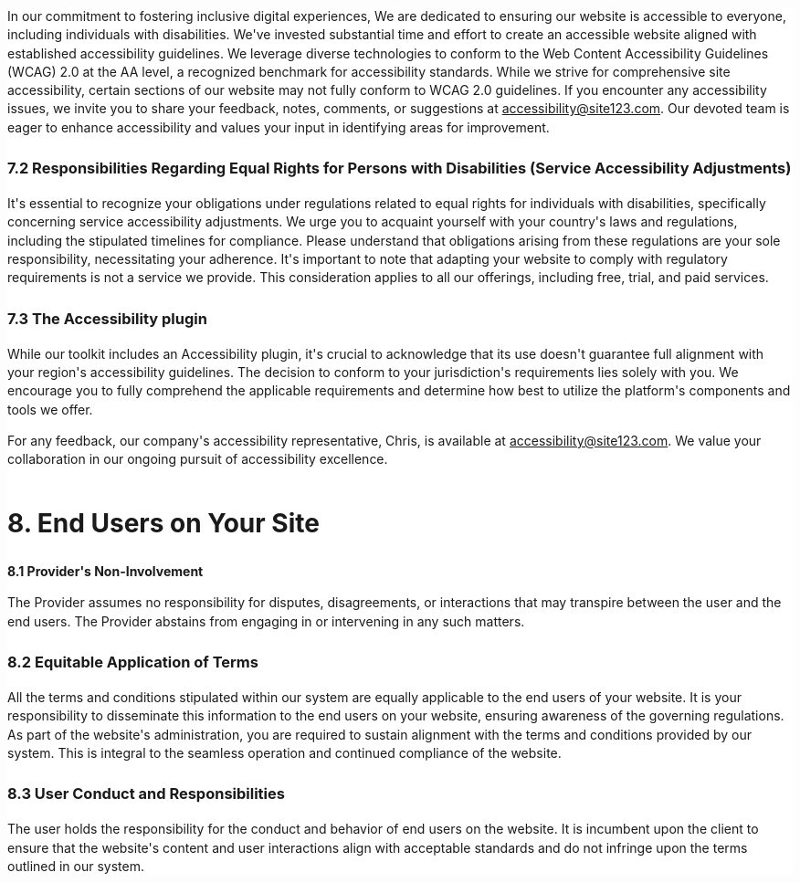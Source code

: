 In our commitment to fostering inclusive digital experiences, We are dedicated to ensuring our website is accessible to everyone, including individuals with disabilities. We've invested substantial time and effort to create an accessible website aligned with established accessibility guidelines. We leverage diverse technologies to conform to the Web Content Accessibility Guidelines (WCAG) 2.0 at the AA level, a recognized benchmark for accessibility standards. While we strive for comprehensive site accessibility, certain sections of our website may not fully conform to WCAG 2.0 guidelines. If you encounter any accessibility issues, we invite you to share your feedback, notes, comments, or suggestions at [accessibility@site123.com](mailto:accessibility@site123.com). Our devoted team is eager to enhance accessibility and values your input in identifying areas for improvement.

### **7.2 Responsibilities Regarding Equal Rights for Persons with Disabilities (Service Accessibility Adjustments)**

It's essential to recognize your obligations under regulations related to equal rights for individuals with disabilities, specifically concerning service accessibility adjustments. We urge you to acquaint yourself with your country's laws and regulations, including the stipulated timelines for compliance. Please understand that obligations arising from these regulations are your sole responsibility, necessitating your adherence. It's important to note that adapting your website to comply with regulatory requirements is not a service we provide. This consideration applies to all our offerings, including free, trial, and paid services.

### **7.3 The Accessibility plugin**

While our toolkit includes an Accessibility plugin, it's crucial to acknowledge that its use doesn't guarantee full alignment with your region's accessibility guidelines. The decision to conform to your jurisdiction's requirements lies solely with you. We encourage you to fully comprehend the applicable requirements and determine how best to utilize the platform's components and tools we offer.

For any feedback, our company's accessibility representative, Chris, is available at [accessibility@site123.com](mailto:accessibility@site123.com). We value your collaboration in our ongoing pursuit of accessibility excellence.

  

**8\. End Users on Your Site**
==============================

###   
**8.1 Provider's Non-Involvement**

The Provider assumes no responsibility for disputes, disagreements, or interactions that may transpire between the user and the end users. The Provider abstains from engaging in or intervening in any such matters.

### **8.2 Equitable Application of Terms**

All the terms and conditions stipulated within our system are equally applicable to the end users of your website. It is your responsibility to disseminate this information to the end users on your website, ensuring awareness of the governing regulations. As part of the website's administration, you are required to sustain alignment with the terms and conditions provided by our system. This is integral to the seamless operation and continued compliance of the website.

### **8.3 User Conduct and Responsibilities**

The user holds the responsibility for the conduct and behavior of end users on the website. It is incumbent upon the client to ensure that the website's content and user interactions align with acceptable standards and do not infringe upon the terms outlined in our system.
